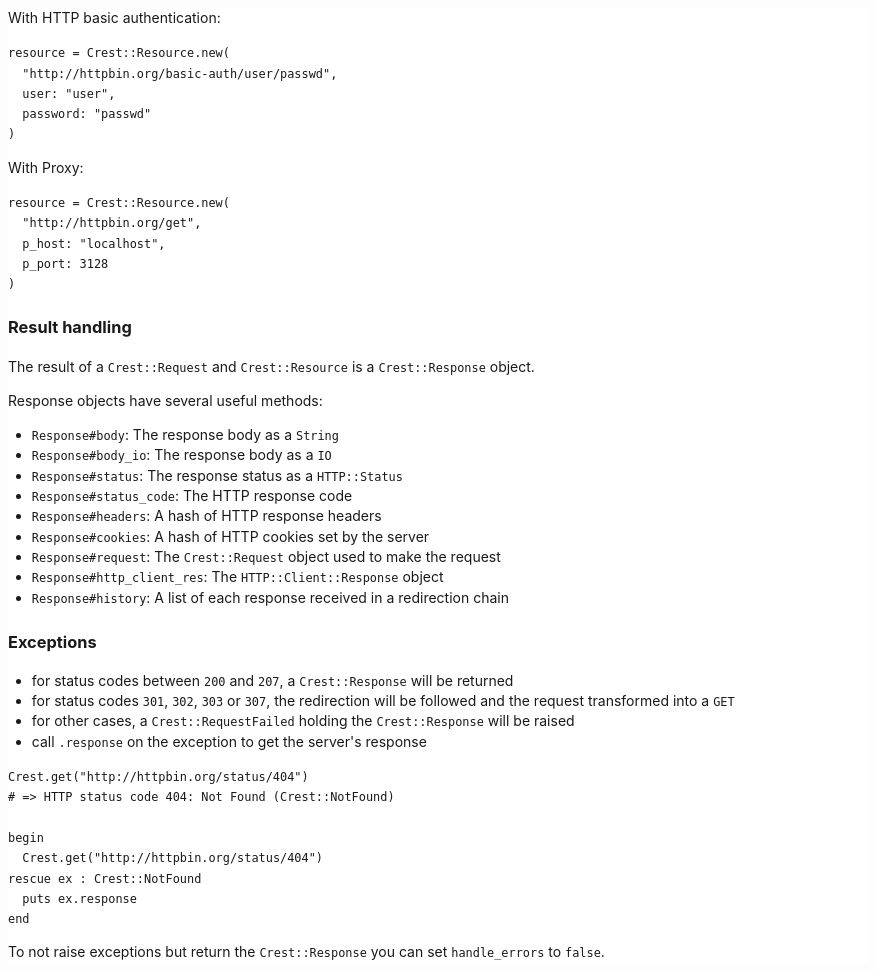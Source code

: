 With HTTP basic authentication:

```crystal
resource = Crest::Resource.new(
  "http://httpbin.org/basic-auth/user/passwd",
  user: "user",
  password: "passwd"
)
```

With Proxy:

```crystal
resource = Crest::Resource.new(
  "http://httpbin.org/get",
  p_host: "localhost",
  p_port: 3128
)
```

### Result handling

The result of a `Crest::Request` and `Crest::Resource` is a `Crest::Response` object.

Response objects have several useful methods:

- `Response#body`: The response body as a `String`
- `Response#body_io`: The response body as a `IO`
- `Response#status`: The response status as a `HTTP::Status`
- `Response#status_code`: The HTTP response code
- `Response#headers`: A hash of HTTP response headers
- `Response#cookies`: A hash of HTTP cookies set by the server
- `Response#request`: The `Crest::Request` object used to make the request
- `Response#http_client_res`: The `HTTP::Client::Response` object
- `Response#history`: A list of each response received in a redirection chain

### Exceptions

- for status codes between `200` and `207`, a `Crest::Response` will be returned
- for status codes `301`, `302`, `303` or `307`, the redirection will be followed and the request transformed into a `GET`
- for other cases, a `Crest::RequestFailed` holding the `Crest::Response` will be raised
- call `.response` on the exception to get the server's response

```crystal
Crest.get("http://httpbin.org/status/404")
# => HTTP status code 404: Not Found (Crest::NotFound)

begin
  Crest.get("http://httpbin.org/status/404")
rescue ex : Crest::NotFound
  puts ex.response
end
```

To not raise exceptions but return the `Crest::Response` you can set `handle_errors` to `false`.
